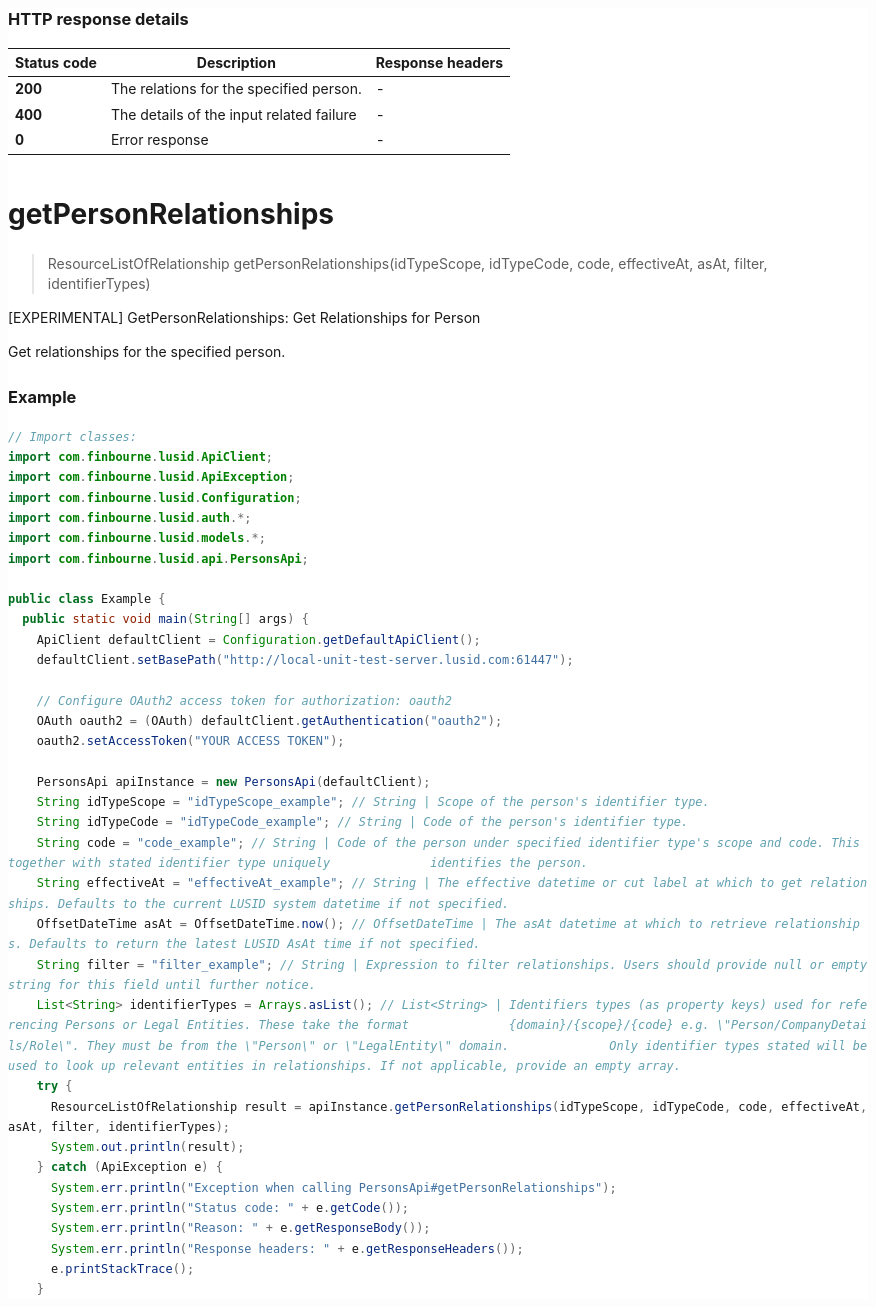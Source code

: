 ### HTTP response details
| Status code | Description | Response headers |
|-------------|-------------|------------------|
**200** | The relations for the specified person. |  -  |
**400** | The details of the input related failure |  -  |
**0** | Error response |  -  |

<a name="getPersonRelationships"></a>
# **getPersonRelationships**
> ResourceListOfRelationship getPersonRelationships(idTypeScope, idTypeCode, code, effectiveAt, asAt, filter, identifierTypes)

[EXPERIMENTAL] GetPersonRelationships: Get Relationships for Person

Get relationships for the specified person.

### Example
```java
// Import classes:
import com.finbourne.lusid.ApiClient;
import com.finbourne.lusid.ApiException;
import com.finbourne.lusid.Configuration;
import com.finbourne.lusid.auth.*;
import com.finbourne.lusid.models.*;
import com.finbourne.lusid.api.PersonsApi;

public class Example {
  public static void main(String[] args) {
    ApiClient defaultClient = Configuration.getDefaultApiClient();
    defaultClient.setBasePath("http://local-unit-test-server.lusid.com:61447");
    
    // Configure OAuth2 access token for authorization: oauth2
    OAuth oauth2 = (OAuth) defaultClient.getAuthentication("oauth2");
    oauth2.setAccessToken("YOUR ACCESS TOKEN");

    PersonsApi apiInstance = new PersonsApi(defaultClient);
    String idTypeScope = "idTypeScope_example"; // String | Scope of the person's identifier type.
    String idTypeCode = "idTypeCode_example"; // String | Code of the person's identifier type.
    String code = "code_example"; // String | Code of the person under specified identifier type's scope and code. This together with stated identifier type uniquely              identifies the person.
    String effectiveAt = "effectiveAt_example"; // String | The effective datetime or cut label at which to get relationships. Defaults to the current LUSID system datetime if not specified.
    OffsetDateTime asAt = OffsetDateTime.now(); // OffsetDateTime | The asAt datetime at which to retrieve relationships. Defaults to return the latest LUSID AsAt time if not specified.
    String filter = "filter_example"; // String | Expression to filter relationships. Users should provide null or empty string for this field until further notice.
    List<String> identifierTypes = Arrays.asList(); // List<String> | Identifiers types (as property keys) used for referencing Persons or Legal Entities. These take the format              {domain}/{scope}/{code} e.g. \"Person/CompanyDetails/Role\". They must be from the \"Person\" or \"LegalEntity\" domain.              Only identifier types stated will be used to look up relevant entities in relationships. If not applicable, provide an empty array.
    try {
      ResourceListOfRelationship result = apiInstance.getPersonRelationships(idTypeScope, idTypeCode, code, effectiveAt, asAt, filter, identifierTypes);
      System.out.println(result);
    } catch (ApiException e) {
      System.err.println("Exception when calling PersonsApi#getPersonRelationships");
      System.err.println("Status code: " + e.getCode());
      System.err.println("Reason: " + e.getResponseBody());
      System.err.println("Response headers: " + e.getResponseHeaders());
      e.printStackTrace();
    }
```